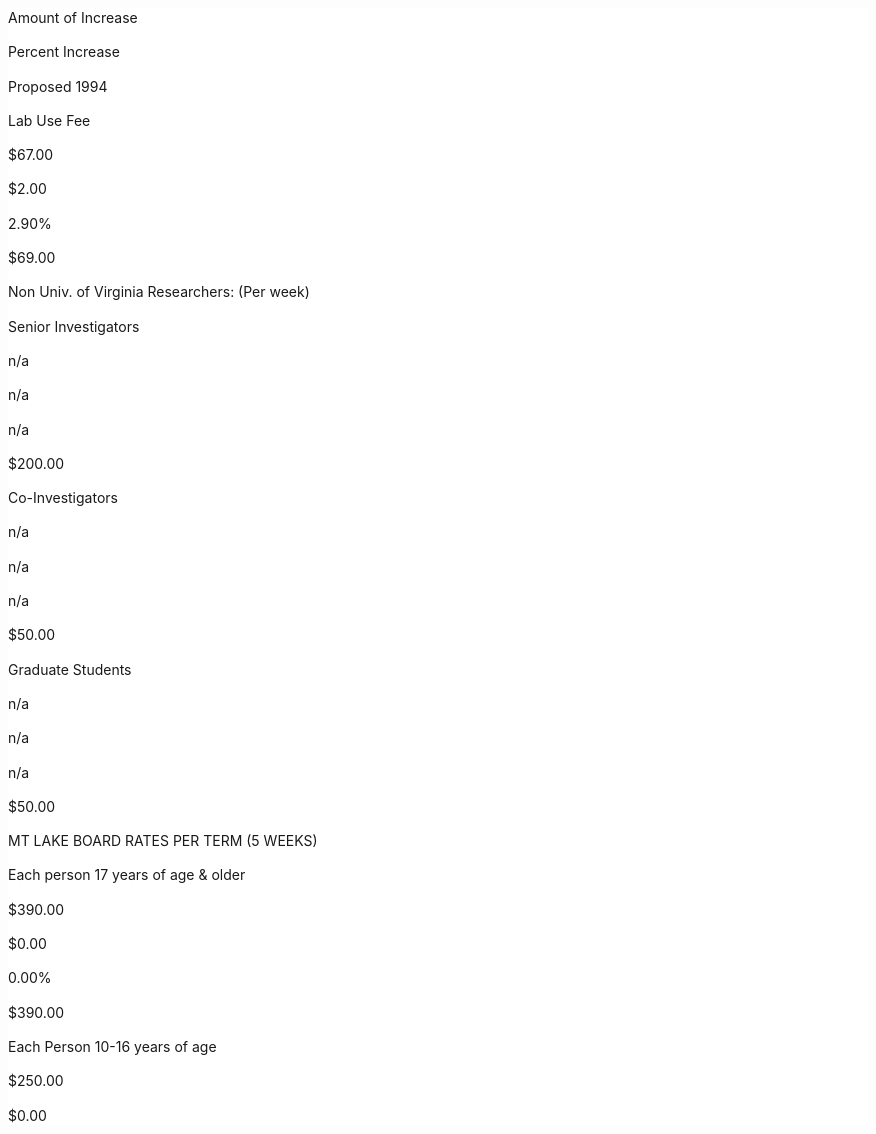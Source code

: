 Amount of Increase

Percent Increase

Proposed 1994

Lab Use Fee

$67.00

$2.00

2.90%

$69.00

Non Univ. of Virginia Researchers: (Per week)

Senior Investigators

n/a

n/a

n/a

$200.00

Co-Investigators

n/a

n/a

n/a

$50.00

Graduate Students

n/a

n/a

n/a

$50.00

MT LAKE BOARD RATES PER TERM (5 WEEKS)

Each person 17 years of age & older

$390.00

$0.00

0.00%

$390.00

Each Person 10-16 years of age

$250.00

$0.00
